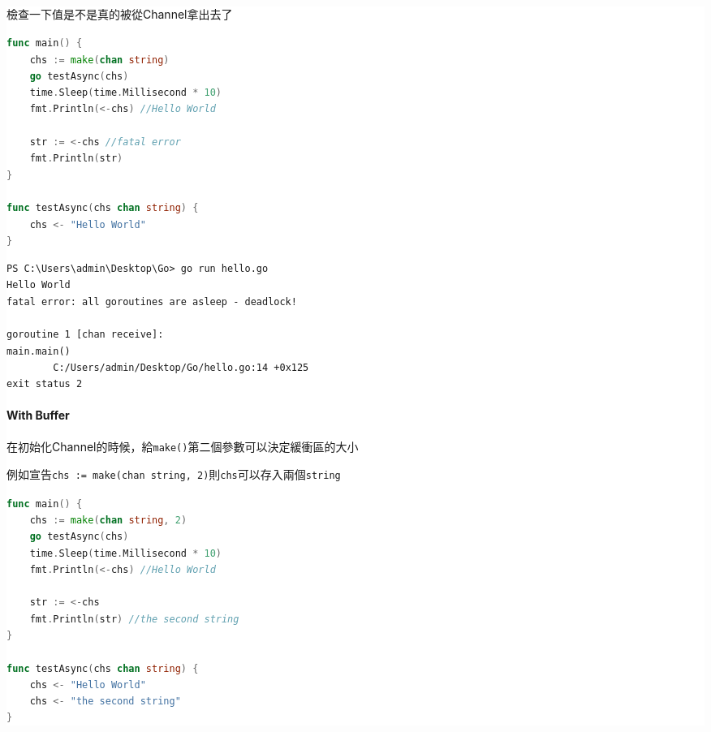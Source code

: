 

檢查一下值是不是真的被從Channel拿出去了

```go
func main() {
	chs := make(chan string)
	go testAsync(chs)
	time.Sleep(time.Millisecond * 10)
	fmt.Println(<-chs) //Hello World

	str := <-chs //fatal error
	fmt.Println(str)
}

func testAsync(chs chan string) {
	chs <- "Hello World"
}
```

```pow
PS C:\Users\admin\Desktop\Go> go run hello.go
Hello World
fatal error: all goroutines are asleep - deadlock!

goroutine 1 [chan receive]:
main.main()
        C:/Users/admin/Desktop/Go/hello.go:14 +0x125
exit status 2
```



#### With Buffer

在初始化Channel的時候，給`make()`第二個參數可以決定緩衝區的大小

例如宣告`chs := make(chan string, 2)`則`chs`可以存入兩個`string`

```go
func main() {
	chs := make(chan string, 2)
	go testAsync(chs)
	time.Sleep(time.Millisecond * 10)
	fmt.Println(<-chs) //Hello World

	str := <-chs
	fmt.Println(str) //the second string
}

func testAsync(chs chan string) {
	chs <- "Hello World"
	chs <- "the second string"
}
```

